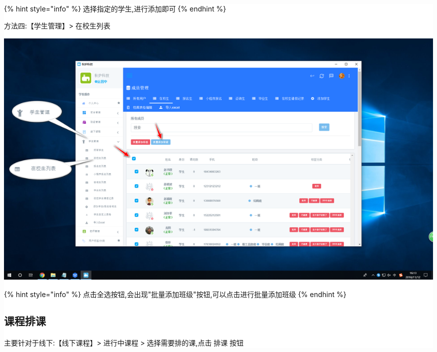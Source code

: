 {% hint style="info" %}
选择指定的学生,进行添加即可
{% endhint %}

方法四:【学生管理】&gt; 在校生列表

![](.gitbook/assets/2018-11-12_161309.png)

{% hint style="info" %}
点击全选按钮,会出现"批量添加班级"按钮,可以点击进行批量添加班级
{% endhint %}

## 课程排课

主要针对于线下:【线下课程】&gt; 进行中课程 &gt; 选择需要排的课,点击 排课 按钮  
